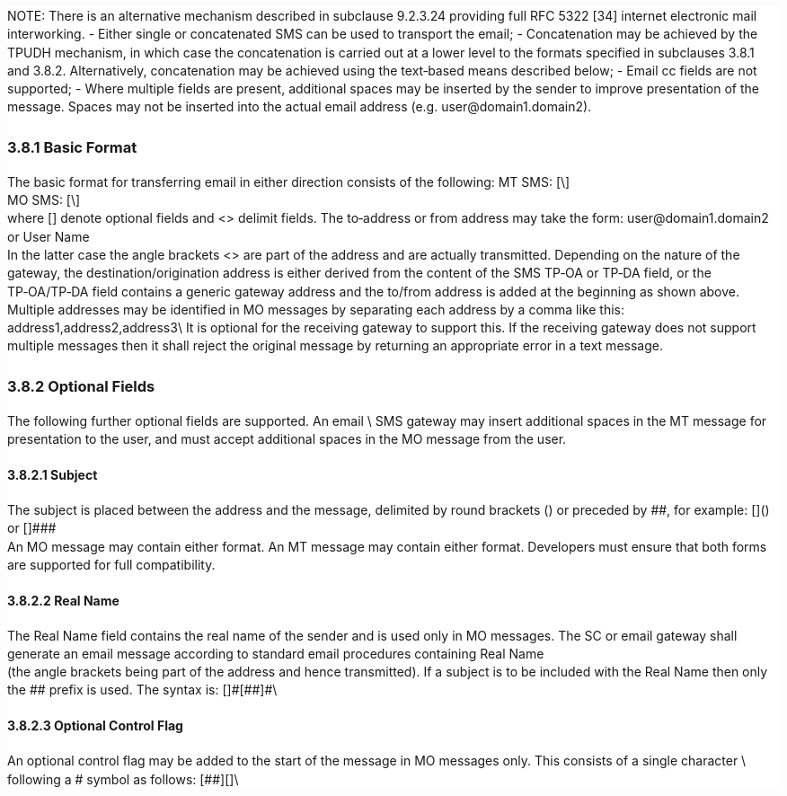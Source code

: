NOTE: There is an alternative mechanism described in subclause 9.2.3.24
providing full RFC 5322 [34] internet electronic mail interworking.
\- Either single or concatenated SMS can be used to transport the email;
\- Concatenation may be achieved by the TPUDH mechanism, in which case the
concatenation is carried out at a lower level to the formats specified in
subclauses 3.8.1 and 3.8.2. Alternatively, concatenation may be achieved using
the text‑based means described below;
\- Email cc fields are not supported;
\- Where multiple fields are present, additional spaces may be inserted by the
sender to improve presentation of the message. Spaces may not be inserted into
the actual email address (e.g. user\@domain1.domain2).
### 3.8.1 Basic Format
The basic format for transferring email in either direction consists of the
following:
MT SMS:
[\\]\
MO SMS:
[\\]\
where [] denote optional fields and \<> delimit fields.
The to‑address or from address may take the form:
user\@domain1.domain2
or
User Name \
In the latter case the angle brackets \<> are part of the address and are
actually transmitted.
Depending on the nature of the gateway, the destination/origination address is
either derived from the content of the SMS TP‑OA or TP‑DA field, or the
TP‑OA/TP‑DA field contains a generic gateway address and the to/from address
is added at the beginning as shown above.
Multiple addresses may be identified in MO messages by separating each address
by a comma like this:
address1,address2,address3\\
It is optional for the receiving gateway to support this. If the receiving
gateway does not support multiple messages then it shall reject the original
message by returning an appropriate error in a text message.
### 3.8.2 Optional Fields
The following further optional fields are supported. An email \ SMS gateway
may insert additional spaces in the MT message for presentation to the user,
and must accept additional spaces in the MO message from the user.
#### 3.8.2.1 Subject
The subject is placed between the address and the message, delimited by round
brackets () or preceded by ##, for example:
[\](\)\
or
[\]##\#\
An MO message may contain either format. An MT message may contain either
format. Developers must ensure that both forms are supported for full
compatibility.
#### 3.8.2.2 Real Name
The Real Name field contains the real name of the sender and is used only in
MO messages. The SC or email gateway shall generate an email message according
to standard email procedures containing Real Name \
(the angle brackets being part of the address and hence transmitted). If a
subject is to be included with the Real Name then only the ## prefix is used.
The syntax is:
[\]#\[##\]#\
#### 3.8.2.3 Optional Control Flag
An optional control flag may be added to the start of the message in MO
messages only. This consists of a single character \ following a # symbol
as follows:
[#\#][\]\\